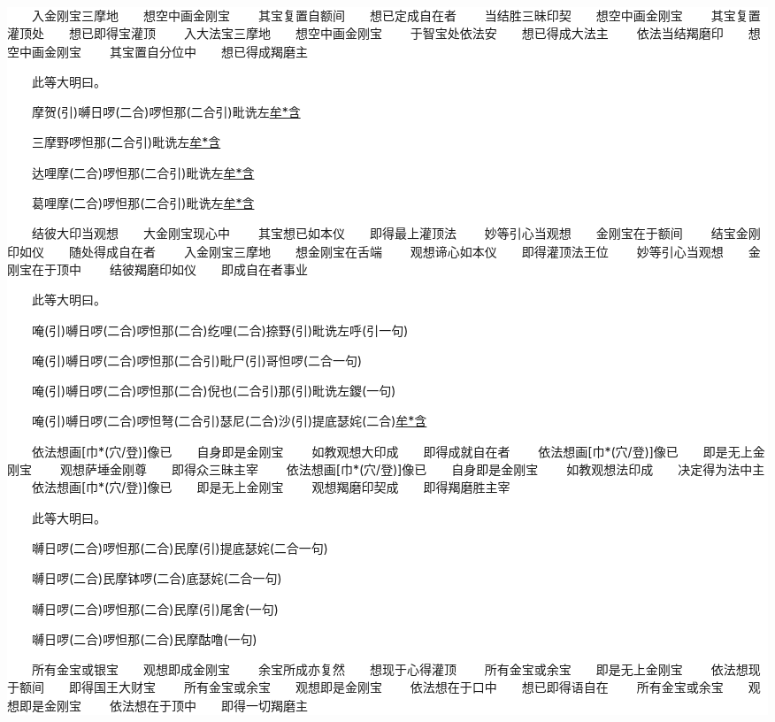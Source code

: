 　　入金刚宝三摩地　　想空中画金刚宝
　　其宝复置自额间　　想已定成自在者
　　当结胜三昧印契　　想空中画金刚宝
　　其宝复置灌顶处　　想已即得宝灌顶
　　入大法宝三摩地　　想空中画金刚宝
　　于智宝处依法安　　想已得成大法主
　　依法当结羯磨印　　想空中画金刚宝
　　其宝置自分位中　　想已得成羯磨主

　　此等大明曰。

　　摩贺(引)嚩日啰(二合)啰怛那(二合引)毗诜左[牟*含](引一句)

　　三摩野啰怛那(二合引)毗诜左[牟*含](引一句)

　　达哩摩(二合)啰怛那(二合引)毗诜左[牟*含](引一句)

　　葛哩摩(二合)啰怛那(二合引)毗诜左[牟*含](引一句)

　　结彼大印当观想　　大金刚宝现心中
　　其宝想已如本仪　　即得最上灌顶法
　　妙等引心当观想　　金刚宝在于额间
　　结宝金刚印如仪　　随处得成自在者
　　入金刚宝三摩地　　想金刚宝在舌端
　　观想谛心如本仪　　即得灌顶法王位
　　妙等引心当观想　　金刚宝在于顶中
　　结彼羯磨印如仪　　即成自在者事业

　　此等大明曰。

　　唵(引)嚩日啰(二合)啰怛那(二合)纥哩(二合)捺野(引)毗诜左呼(引一句)

　　唵(引)嚩日啰(二合)啰怛那(二合引)毗尸(引)哥怛啰(二合一句)

　　唵(引)嚩日啰(二合)啰怛那(二合)倪也(二合引)那(引)毗诜左鑁(一句)

　　唵(引)嚩日啰(二合)啰怛弩(二合引)瑟尼(二合)沙(引)提底瑟姹(二合)[牟*含](引一句)

　　依法想画[巾*(穴/登)]像已　　自身即是金刚宝
　　如教观想大印成　　即得成就自在者
　　依法想画[巾*(穴/登)]像已　　即是无上金刚宝
　　观想萨埵金刚尊　　即得众三昧主宰
　　依法想画[巾*(穴/登)]像已　　自身即是金刚宝
　　如教观想法印成　　决定得为法中主
　　依法想画[巾*(穴/登)]像已　　即是无上金刚宝
　　观想羯磨印契成　　即得羯磨胜主宰

　　此等大明曰。

　　嚩日啰(二合)啰怛那(二合)民摩(引)提底瑟姹(二合一句)

　　嚩日啰(二合)民摩钵啰(二合)底瑟姹(二合一句)

　　嚩日啰(二合)啰怛那(二合)民摩(引)尾舍(一句)

　　嚩日啰(二合)啰怛那(二合)民摩酤噜(一句)

　　所有金宝或银宝　　观想即成金刚宝
　　余宝所成亦复然　　想现于心得灌顶
　　所有金宝或余宝　　即是无上金刚宝
　　依法想现于额间　　即得国王大财宝
　　所有金宝或余宝　　观想即是金刚宝
　　依法想在于口中　　想已即得语自在
　　所有金宝或余宝　　观想即是金刚宝
　　依法想在于顶中　　即得一切羯磨主
